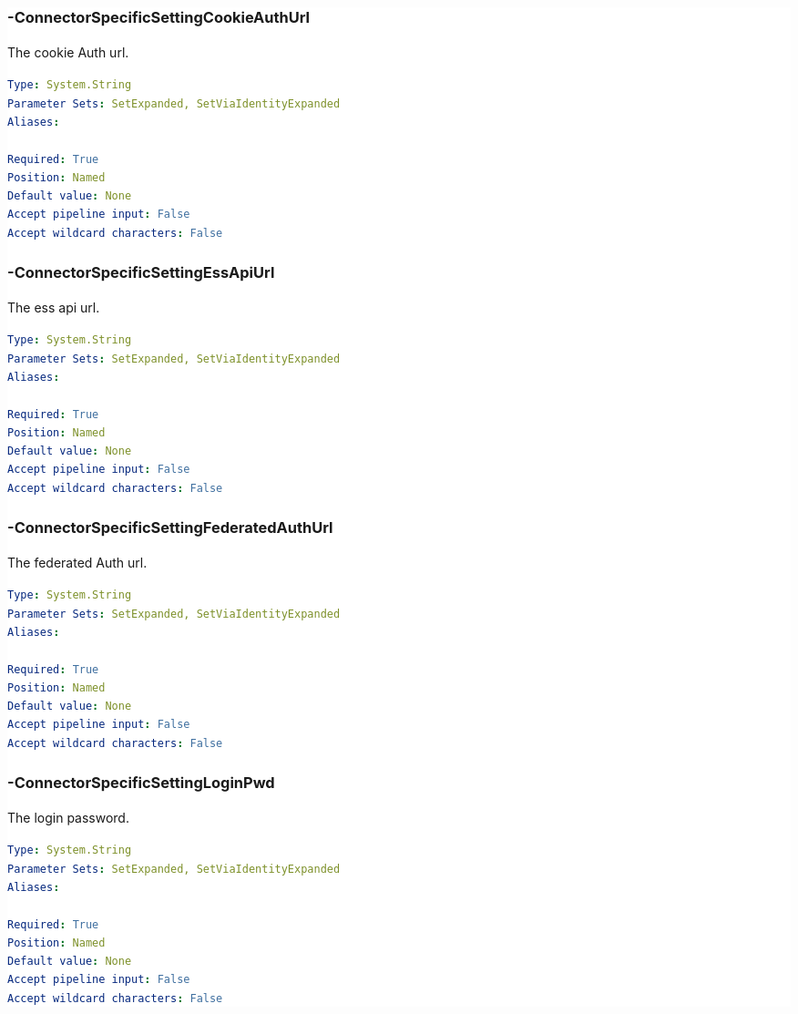 ### -ConnectorSpecificSettingCookieAuthUrl
The cookie Auth url.

```yaml
Type: System.String
Parameter Sets: SetExpanded, SetViaIdentityExpanded
Aliases:

Required: True
Position: Named
Default value: None
Accept pipeline input: False
Accept wildcard characters: False
```

### -ConnectorSpecificSettingEssApiUrl
The ess api url.

```yaml
Type: System.String
Parameter Sets: SetExpanded, SetViaIdentityExpanded
Aliases:

Required: True
Position: Named
Default value: None
Accept pipeline input: False
Accept wildcard characters: False
```

### -ConnectorSpecificSettingFederatedAuthUrl
The federated Auth url.

```yaml
Type: System.String
Parameter Sets: SetExpanded, SetViaIdentityExpanded
Aliases:

Required: True
Position: Named
Default value: None
Accept pipeline input: False
Accept wildcard characters: False
```

### -ConnectorSpecificSettingLoginPwd
The login password.

```yaml
Type: System.String
Parameter Sets: SetExpanded, SetViaIdentityExpanded
Aliases:

Required: True
Position: Named
Default value: None
Accept pipeline input: False
Accept wildcard characters: False
```
